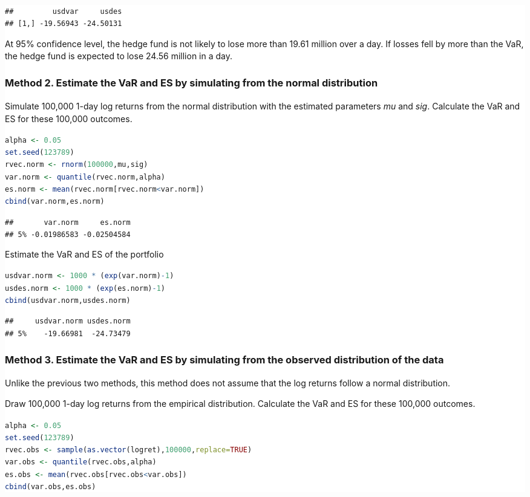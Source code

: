     ##         usdvar     usdes
    ## [1,] -19.56943 -24.50131

At 95% confidence level, the hedge fund is not likely to lose more than
19.61 million over a day. If losses fell by more than the VaR, the hedge
fund is expected to lose 24.56 million in a day.
 
### Method 2. Estimate the VaR and ES by simulating from the normal distribution

Simulate 100,000 1-day log returns from the normal distribution with the
estimated parameters *mu* and *sig*. Calculate the VaR and ES for these
100,000 outcomes.

``` r
alpha <- 0.05
set.seed(123789)
rvec.norm <- rnorm(100000,mu,sig)
var.norm <- quantile(rvec.norm,alpha)
es.norm <- mean(rvec.norm[rvec.norm<var.norm])
cbind(var.norm,es.norm)
```

    ##       var.norm     es.norm
    ## 5% -0.01986583 -0.02504584
 
Estimate the VaR and ES of the portfolio

``` r
usdvar.norm <- 1000 * (exp(var.norm)-1)
usdes.norm <- 1000 * (exp(es.norm)-1)
cbind(usdvar.norm,usdes.norm)
```

    ##     usdvar.norm usdes.norm
    ## 5%    -19.66981  -24.73479

### Method 3. Estimate the VaR and ES by simulating from the observed distribution of the data

Unlike the previous two methods, this method does not assume that the
log returns follow a normal distribution.
 
Draw 100,000 1-day log returns from the empirical distribution.
Calculate the VaR and ES for these 100,000 outcomes.

``` r
alpha <- 0.05
set.seed(123789)
rvec.obs <- sample(as.vector(logret),100000,replace=TRUE)
var.obs <- quantile(rvec.obs,alpha) 
es.obs <- mean(rvec.obs[rvec.obs<var.obs])
cbind(var.obs,es.obs)
```
